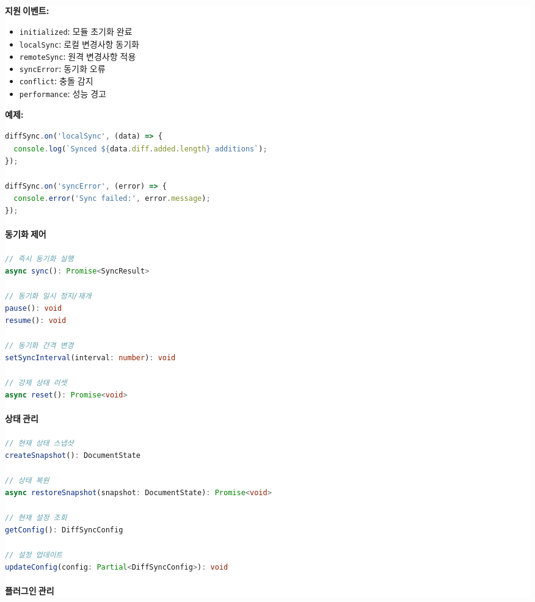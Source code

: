 **지원 이벤트:**
- `initialized`: 모듈 초기화 완료
- `localSync`: 로컬 변경사항 동기화
- `remoteSync`: 원격 변경사항 적용
- `syncError`: 동기화 오류
- `conflict`: 충돌 감지
- `performance`: 성능 경고

**예제:**
```javascript
diffSync.on('localSync', (data) => {
  console.log(`Synced ${data.diff.added.length} additions`);
});

diffSync.on('syncError', (error) => {
  console.error('Sync failed:', error.message);
});
```

#### **동기화 제어**

```typescript
// 즉시 동기화 실행
async sync(): Promise<SyncResult>

// 동기화 일시 정지/재개
pause(): void
resume(): void

// 동기화 간격 변경
setSyncInterval(interval: number): void

// 강제 상태 리셋
async reset(): Promise<void>
```

#### **상태 관리**

```typescript
// 현재 상태 스냅샷
createSnapshot(): DocumentState

// 상태 복원
async restoreSnapshot(snapshot: DocumentState): Promise<void>

// 현재 설정 조회
getConfig(): DiffSyncConfig

// 설정 업데이트
updateConfig(config: Partial<DiffSyncConfig>): void
```

#### **플러그인 관리**
